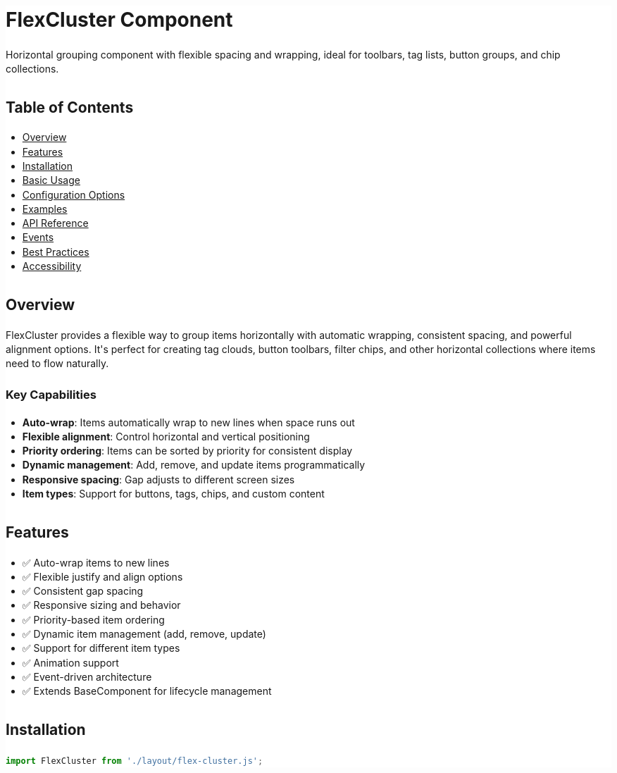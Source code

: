 # FlexCluster Component

Horizontal grouping component with flexible spacing and wrapping, ideal for toolbars, tag lists, button groups, and chip collections.

## Table of Contents

- [Overview](#overview)
- [Features](#features)
- [Installation](#installation)
- [Basic Usage](#basic-usage)
- [Configuration Options](#configuration-options)
- [Examples](#examples)
- [API Reference](#api-reference)
- [Events](#events)
- [Best Practices](#best-practices)
- [Accessibility](#accessibility)

## Overview

FlexCluster provides a flexible way to group items horizontally with automatic wrapping, consistent spacing, and powerful alignment options. It's perfect for creating tag clouds, button toolbars, filter chips, and other horizontal collections where items need to flow naturally.

### Key Capabilities

- **Auto-wrap**: Items automatically wrap to new lines when space runs out
- **Flexible alignment**: Control horizontal and vertical positioning
- **Priority ordering**: Items can be sorted by priority for consistent display
- **Dynamic management**: Add, remove, and update items programmatically
- **Responsive spacing**: Gap adjusts to different screen sizes
- **Item types**: Support for buttons, tags, chips, and custom content

## Features

- ✅ Auto-wrap items to new lines
- ✅ Flexible justify and align options
- ✅ Consistent gap spacing
- ✅ Responsive sizing and behavior
- ✅ Priority-based item ordering
- ✅ Dynamic item management (add, remove, update)
- ✅ Support for different item types
- ✅ Animation support
- ✅ Event-driven architecture
- ✅ Extends BaseComponent for lifecycle management

## Installation

```javascript
import FlexCluster from './layout/flex-cluster.js';
```
